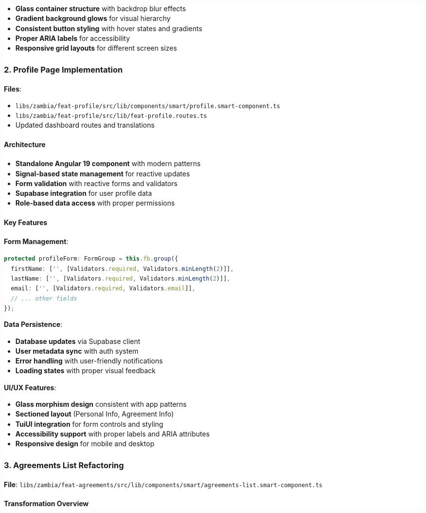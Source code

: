 - **Glass container structure** with backdrop blur effects
- **Gradient background glows** for visual hierarchy
- **Consistent button styling** with hover states and gradients
- **Proper ARIA labels** for accessibility
- **Responsive grid layouts** for different screen sizes

### 2. Profile Page Implementation

**Files**:

- `libs/zambia/feat-profile/src/lib/components/smart/profile.smart-component.ts`
- `libs/zambia/feat-profile/src/lib/feat-profile.routes.ts`
- Updated dashboard routes and translations

#### Architecture

- **Standalone Angular 19 component** with modern patterns
- **Signal-based state management** for reactive updates
- **Form validation** with reactive forms and validators
- **Supabase integration** for user profile data
- **Role-based data access** with proper permissions

#### Key Features

**Form Management**:

```typescript
protected profileForm: FormGroup = this.fb.group({
  firstName: ['', [Validators.required, Validators.minLength(2)]],
  lastName: ['', [Validators.required, Validators.minLength(2)]],
  email: ['', [Validators.required, Validators.email]],
  // ... other fields
});
```

**Data Persistence**:

- **Database updates** via Supabase client
- **User metadata sync** with auth system
- **Error handling** with user-friendly notifications
- **Loading states** with proper visual feedback

**UI/UX Features**:

- **Glass morphism design** consistent with app patterns
- **Sectioned layout** (Personal Info, Agreement Info)
- **TuiUI integration** for form controls and styling
- **Accessibility support** with proper labels and ARIA attributes
- **Responsive design** for mobile and desktop

### 3. Agreements List Refactoring

**File**: `libs/zambia/feat-agreements/src/lib/components/smart/agreements-list.smart-component.ts`

#### Transformation Overview
